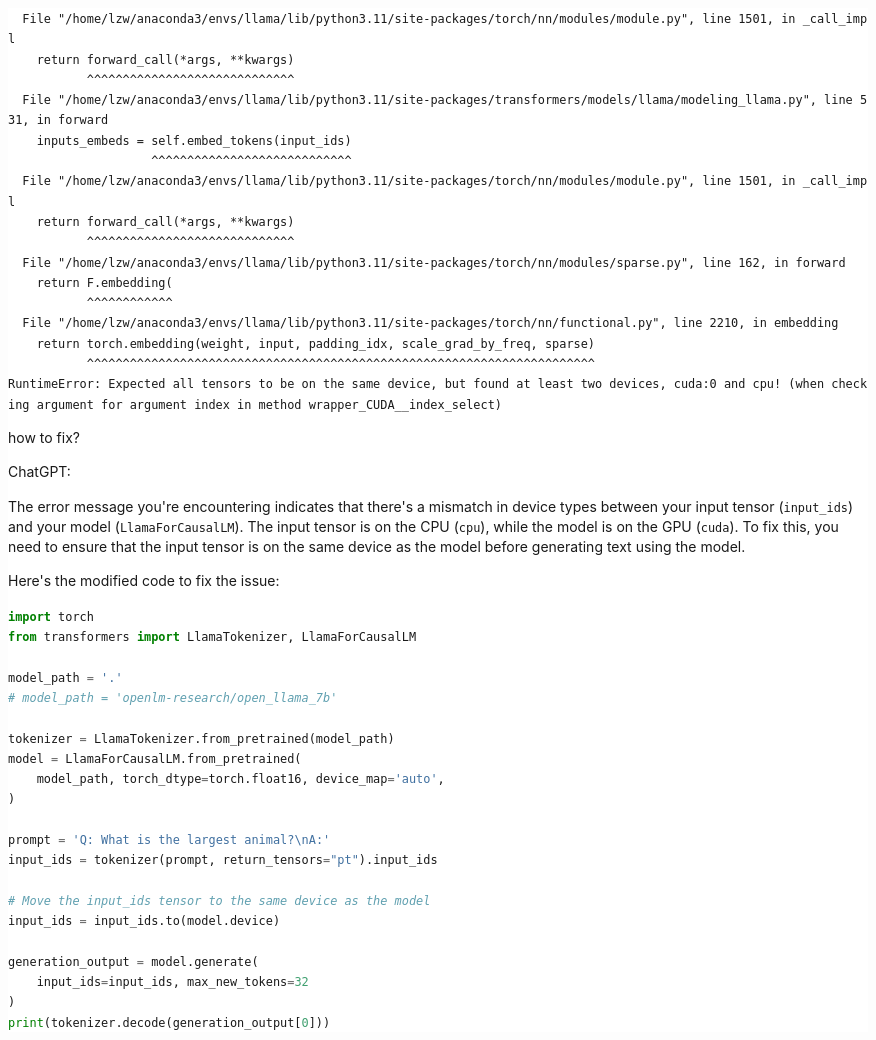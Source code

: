 ```shell
  File "/home/lzw/anaconda3/envs/llama/lib/python3.11/site-packages/torch/nn/modules/module.py", line 1501, in _call_impl
    return forward_call(*args, **kwargs)
           ^^^^^^^^^^^^^^^^^^^^^^^^^^^^^
  File "/home/lzw/anaconda3/envs/llama/lib/python3.11/site-packages/transformers/models/llama/modeling_llama.py", line 531, in forward
    inputs_embeds = self.embed_tokens(input_ids)
                    ^^^^^^^^^^^^^^^^^^^^^^^^^^^^
  File "/home/lzw/anaconda3/envs/llama/lib/python3.11/site-packages/torch/nn/modules/module.py", line 1501, in _call_impl
    return forward_call(*args, **kwargs)
           ^^^^^^^^^^^^^^^^^^^^^^^^^^^^^
  File "/home/lzw/anaconda3/envs/llama/lib/python3.11/site-packages/torch/nn/modules/sparse.py", line 162, in forward
    return F.embedding(
           ^^^^^^^^^^^^
  File "/home/lzw/anaconda3/envs/llama/lib/python3.11/site-packages/torch/nn/functional.py", line 2210, in embedding
    return torch.embedding(weight, input, padding_idx, scale_grad_by_freq, sparse)
           ^^^^^^^^^^^^^^^^^^^^^^^^^^^^^^^^^^^^^^^^^^^^^^^^^^^^^^^^^^^^^^^^^^^^^^^
RuntimeError: Expected all tensors to be on the same device, but found at least two devices, cuda:0 and cpu! (when checking argument for argument index in method wrapper_CUDA__index_select)
```

how to fix?

ChatGPT:

The error message you're encountering indicates that there's a mismatch in device types between your input tensor (`input_ids`) and your model (`LlamaForCausalLM`). The input tensor is on the CPU (`cpu`), while the model is on the GPU (`cuda`). To fix this, you need to ensure that the input tensor is on the same device as the model before generating text using the model.

Here's the modified code to fix the issue:

```python
import torch
from transformers import LlamaTokenizer, LlamaForCausalLM

model_path = '.'
# model_path = 'openlm-research/open_llama_7b'

tokenizer = LlamaTokenizer.from_pretrained(model_path)
model = LlamaForCausalLM.from_pretrained(
    model_path, torch_dtype=torch.float16, device_map='auto',
)

prompt = 'Q: What is the largest animal?\nA:'
input_ids = tokenizer(prompt, return_tensors="pt").input_ids

# Move the input_ids tensor to the same device as the model
input_ids = input_ids.to(model.device)

generation_output = model.generate(
    input_ids=input_ids, max_new_tokens=32
)
print(tokenizer.decode(generation_output[0]))
```
